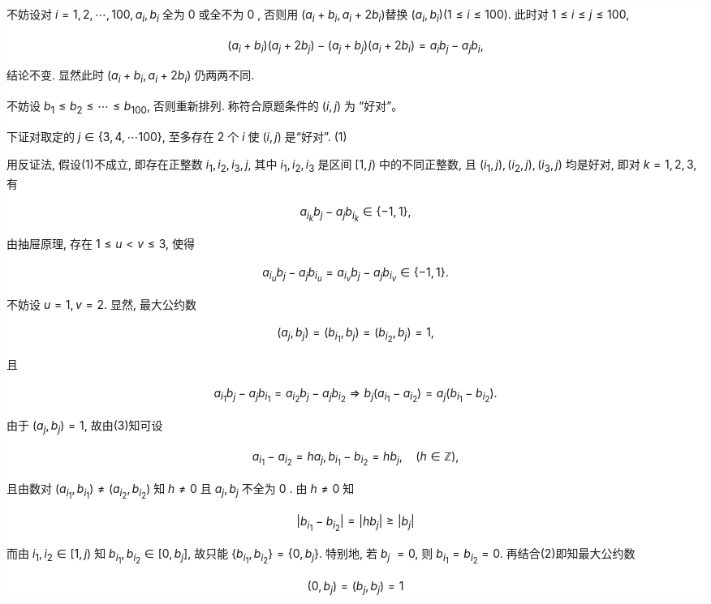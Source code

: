 不妨设对 $i=1,2, \cdots, 100, a_{i}, b_{i}$ 全为 0 或全不为 0 , 否则用 $\left(a_{i}+b_{i}, a_{i}+2 b_{i}\right)$替换 $\left(a_{i}, b_{i}\right)(1 \leq i \leq 100)$. 此时对 $1 \leq i \leq j \leq 100$,

$$
\left(a_{i}+b_{i}\right)\left(a_{j}+2 b_{j}\right)-\left(a_{j}+b_{j}\right)\left(a_{i}+2 b_{i}\right)=a_{i} b_{j}-a_{j} b_{i},
$$

结论不变. 显然此时 $\left(a_{i}+b_{i}, a_{i}+2 b_{i}\right)$ 仍两两不同.

不妨设 $b_{1} \leq b_{2} \leq \cdots \leq b_{100}$, 否则重新排列. 称符合原题条件的 $(i, j)$ 为 “好对”。

下证对取定的 $j \in\{3,4, \cdots 100\}$, 至多存在 2 个 $i$ 使 $(i, j)$ 是“好对”. (1)

用反证法, 假设(1)不成立, 即存在正整数 $i_{1}, i_{2}, i_{3}, j$, 其中 $i_{1}, i_{2}, i_{3}$ 是区间 $[1, j)$ 中的不同正整数, 且 $\left(i_{1}, j\right),\left(i_{2}, j\right),\left(i_{3}, j\right)$ 均是好对, 即对 $k=1,2,3$, 有

$$
a_{i_{k}} b_{j}-a_{j} b_{i_{k}} \in\{-1,1\},
$$

由抽屉原理, 存在 $1 \leq u<v \leq 3$, 使得

$$
a_{i_{u}} b_{j}-a_{j} b_{i_{u}}=a_{i_{v}} b_{j}-a_{j} b_{i_{v}} \in\{-1,1\} .
$$

不妨设 $u=1, v=2$. 显然, 最大公约数

$$
\left(a_{j}, b_{j}\right)=\left(b_{i_{1}}, b_{j}\right)=\left(b_{i_{2}}, b_{j}\right)=1,
$$

且

$$
a_{i_{1}} b_{j}-a_{j} b_{i_{1}}=a_{i_{2}} b_{j}-a_{j} b_{i_{2}} \Rightarrow b_{j}\left(a_{i_{1}}-a_{i_{2}}\right)=a_{j}\left(b_{i_{1}}-b_{i_{2}}\right) .
$$

由于 $\left(a_{j}, b_{j}\right)=1$, 故由(3)知可设

$$
a_{i_{1}}-a_{i_{2}}=h a_{j}, b_{i_{1}}-b_{i_{2}}=h b_{j}, \quad(h \in \mathbb{Z}),
$$

且由数对 $\left(a_{i_{1}}, b_{i_{1}}\right) \neq\left(a_{i_{2}}, b_{i_{2}}\right)$ 知 $h \neq 0$ 且 $a_{j}, b_{j}$ 不全为 0 . 由 $h \neq 0$ 知

$$
\left|b_{i_{1}}-b_{i_{2}}\right|=\left|h b_{j}\right| \geq\left|b_{j}\right|
$$

而由 $i_{1}, i_{2} \in[1, j)$ 知 $b_{i_{1}}, b_{i_{2}} \in\left[0, b_{j}\right]$, 故只能 $\left\{b_{i_{1}}, b_{i_{2}}\right\}=\left\{0, b_{j}\right\}$. 特别地, 若 $b_{j}$ $=0$, 则 $b_{i_{1}}=b_{i_{2}}=0$. 再结合(2)即知最大公约数

$$
\left(0, b_{j}\right)=\left(b_{j}, b_{j}\right)=1
$$
